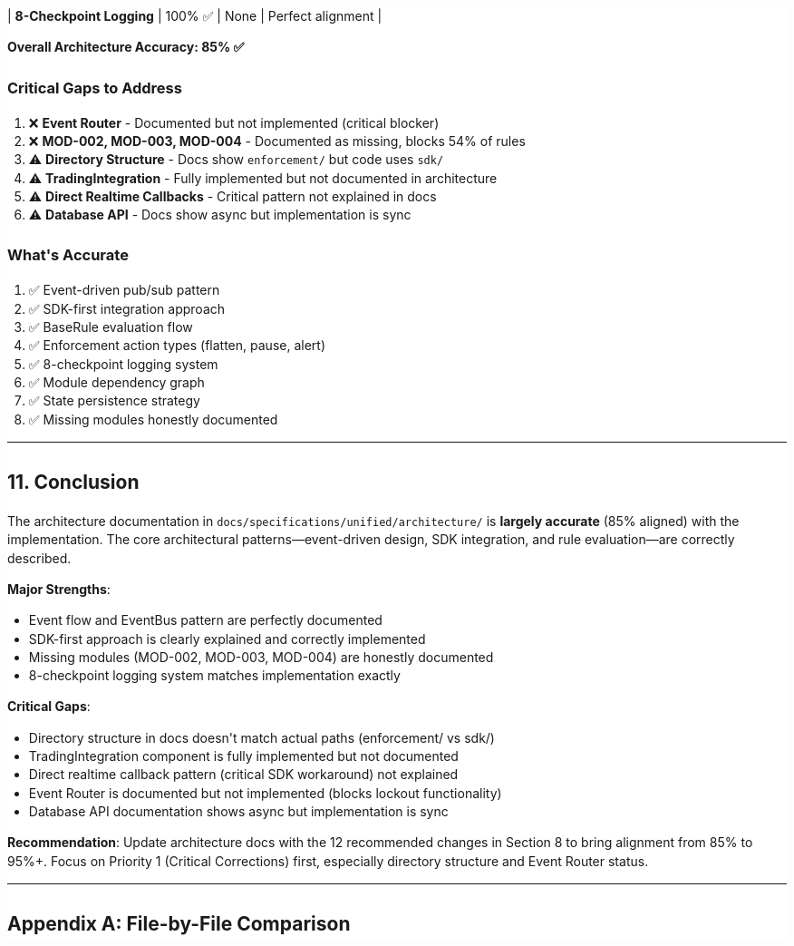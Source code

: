 | **8-Checkpoint Logging** | 100% ✅ | None | Perfect alignment |

**Overall Architecture Accuracy: 85% ✅**

### Critical Gaps to Address

1. ❌ **Event Router** - Documented but not implemented (critical blocker)
2. ❌ **MOD-002, MOD-003, MOD-004** - Documented as missing, blocks 54% of rules
3. ⚠️ **Directory Structure** - Docs show `enforcement/` but code uses `sdk/`
4. ⚠️ **TradingIntegration** - Fully implemented but not documented in architecture
5. ⚠️ **Direct Realtime Callbacks** - Critical pattern not explained in docs
6. ⚠️ **Database API** - Docs show async but implementation is sync

### What's Accurate

1. ✅ Event-driven pub/sub pattern
2. ✅ SDK-first integration approach
3. ✅ BaseRule evaluation flow
4. ✅ Enforcement action types (flatten, pause, alert)
5. ✅ 8-checkpoint logging system
6. ✅ Module dependency graph
7. ✅ State persistence strategy
8. ✅ Missing modules honestly documented

---

## 11. Conclusion

The architecture documentation in `docs/specifications/unified/architecture/` is **largely accurate** (85% aligned) with the implementation. The core architectural patterns—event-driven design, SDK integration, and rule evaluation—are correctly described.

**Major Strengths**:
- Event flow and EventBus pattern are perfectly documented
- SDK-first approach is clearly explained and correctly implemented
- Missing modules (MOD-002, MOD-003, MOD-004) are honestly documented
- 8-checkpoint logging system matches implementation exactly

**Critical Gaps**:
- Directory structure in docs doesn't match actual paths (enforcement/ vs sdk/)
- TradingIntegration component is fully implemented but not documented
- Direct realtime callback pattern (critical SDK workaround) not explained
- Event Router is documented but not implemented (blocks lockout functionality)
- Database API documentation shows async but implementation is sync

**Recommendation**: Update architecture docs with the 12 recommended changes in Section 8 to bring alignment from 85% to 95%+. Focus on Priority 1 (Critical Corrections) first, especially directory structure and Event Router status.

---

## Appendix A: File-by-File Comparison
